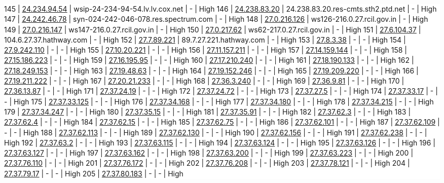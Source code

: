 145 | [24.234.94.54](https://vuldb.com/?ip.24.234.94.54) | wsip-24-234-94-54.lv.lv.cox.net | - | High
146 | [24.238.83.20](https://vuldb.com/?ip.24.238.83.20) | 24.238.83.20.res-cmts.sth2.ptd.net | - | High
147 | [24.242.46.78](https://vuldb.com/?ip.24.242.46.78) | syn-024-242-046-078.res.spectrum.com | - | High
148 | [27.0.216.126](https://vuldb.com/?ip.27.0.216.126) | ws126-216.0.27.rcil.gov.in | - | High
149 | [27.0.216.147](https://vuldb.com/?ip.27.0.216.147) | ws147-216.0.27.rcil.gov.in | - | High
150 | [27.0.217.62](https://vuldb.com/?ip.27.0.217.62) | ws62-217.0.27.rcil.gov.in | - | High
151 | [27.6.104.37](https://vuldb.com/?ip.27.6.104.37) | 104.6.27.37.hathway.com | - | High
152 | [27.7.89.221](https://vuldb.com/?ip.27.7.89.221) | 89.7.27.221.hathway.com | - | High
153 | [27.8.3.38](https://vuldb.com/?ip.27.8.3.38) | - | - | High
154 | [27.9.242.110](https://vuldb.com/?ip.27.9.242.110) | - | - | High
155 | [27.10.20.221](https://vuldb.com/?ip.27.10.20.221) | - | - | High
156 | [27.11.157.211](https://vuldb.com/?ip.27.11.157.211) | - | - | High
157 | [27.14.159.144](https://vuldb.com/?ip.27.14.159.144) | - | - | High
158 | [27.15.186.223](https://vuldb.com/?ip.27.15.186.223) | - | - | High
159 | [27.16.195.95](https://vuldb.com/?ip.27.16.195.95) | - | - | High
160 | [27.17.210.240](https://vuldb.com/?ip.27.17.210.240) | - | - | High
161 | [27.18.190.133](https://vuldb.com/?ip.27.18.190.133) | - | - | High
162 | [27.18.249.153](https://vuldb.com/?ip.27.18.249.153) | - | - | High
163 | [27.19.48.63](https://vuldb.com/?ip.27.19.48.63) | - | - | High
164 | [27.19.152.246](https://vuldb.com/?ip.27.19.152.246) | - | - | High
165 | [27.19.209.220](https://vuldb.com/?ip.27.19.209.220) | - | - | High
166 | [27.19.211.222](https://vuldb.com/?ip.27.19.211.222) | - | - | High
167 | [27.20.21.233](https://vuldb.com/?ip.27.20.21.233) | - | - | High
168 | [27.36.3.240](https://vuldb.com/?ip.27.36.3.240) | - | - | High
169 | [27.36.9.81](https://vuldb.com/?ip.27.36.9.81) | - | - | High
170 | [27.36.13.87](https://vuldb.com/?ip.27.36.13.87) | - | - | High
171 | [27.37.24.19](https://vuldb.com/?ip.27.37.24.19) | - | - | High
172 | [27.37.24.72](https://vuldb.com/?ip.27.37.24.72) | - | - | High
173 | [27.37.27.5](https://vuldb.com/?ip.27.37.27.5) | - | - | High
174 | [27.37.33.17](https://vuldb.com/?ip.27.37.33.17) | - | - | High
175 | [27.37.33.125](https://vuldb.com/?ip.27.37.33.125) | - | - | High
176 | [27.37.34.168](https://vuldb.com/?ip.27.37.34.168) | - | - | High
177 | [27.37.34.180](https://vuldb.com/?ip.27.37.34.180) | - | - | High
178 | [27.37.34.215](https://vuldb.com/?ip.27.37.34.215) | - | - | High
179 | [27.37.34.247](https://vuldb.com/?ip.27.37.34.247) | - | - | High
180 | [27.37.35.15](https://vuldb.com/?ip.27.37.35.15) | - | - | High
181 | [27.37.35.91](https://vuldb.com/?ip.27.37.35.91) | - | - | High
182 | [27.37.62.3](https://vuldb.com/?ip.27.37.62.3) | - | - | High
183 | [27.37.62.4](https://vuldb.com/?ip.27.37.62.4) | - | - | High
184 | [27.37.62.15](https://vuldb.com/?ip.27.37.62.15) | - | - | High
185 | [27.37.62.75](https://vuldb.com/?ip.27.37.62.75) | - | - | High
186 | [27.37.62.101](https://vuldb.com/?ip.27.37.62.101) | - | - | High
187 | [27.37.62.109](https://vuldb.com/?ip.27.37.62.109) | - | - | High
188 | [27.37.62.113](https://vuldb.com/?ip.27.37.62.113) | - | - | High
189 | [27.37.62.130](https://vuldb.com/?ip.27.37.62.130) | - | - | High
190 | [27.37.62.156](https://vuldb.com/?ip.27.37.62.156) | - | - | High
191 | [27.37.62.238](https://vuldb.com/?ip.27.37.62.238) | - | - | High
192 | [27.37.63.2](https://vuldb.com/?ip.27.37.63.2) | - | - | High
193 | [27.37.63.115](https://vuldb.com/?ip.27.37.63.115) | - | - | High
194 | [27.37.63.124](https://vuldb.com/?ip.27.37.63.124) | - | - | High
195 | [27.37.63.126](https://vuldb.com/?ip.27.37.63.126) | - | - | High
196 | [27.37.63.127](https://vuldb.com/?ip.27.37.63.127) | - | - | High
197 | [27.37.63.162](https://vuldb.com/?ip.27.37.63.162) | - | - | High
198 | [27.37.63.200](https://vuldb.com/?ip.27.37.63.200) | - | - | High
199 | [27.37.63.223](https://vuldb.com/?ip.27.37.63.223) | - | - | High
200 | [27.37.76.110](https://vuldb.com/?ip.27.37.76.110) | - | - | High
201 | [27.37.76.172](https://vuldb.com/?ip.27.37.76.172) | - | - | High
202 | [27.37.76.208](https://vuldb.com/?ip.27.37.76.208) | - | - | High
203 | [27.37.78.121](https://vuldb.com/?ip.27.37.78.121) | - | - | High
204 | [27.37.79.17](https://vuldb.com/?ip.27.37.79.17) | - | - | High
205 | [27.37.80.183](https://vuldb.com/?ip.27.37.80.183) | - | - | High